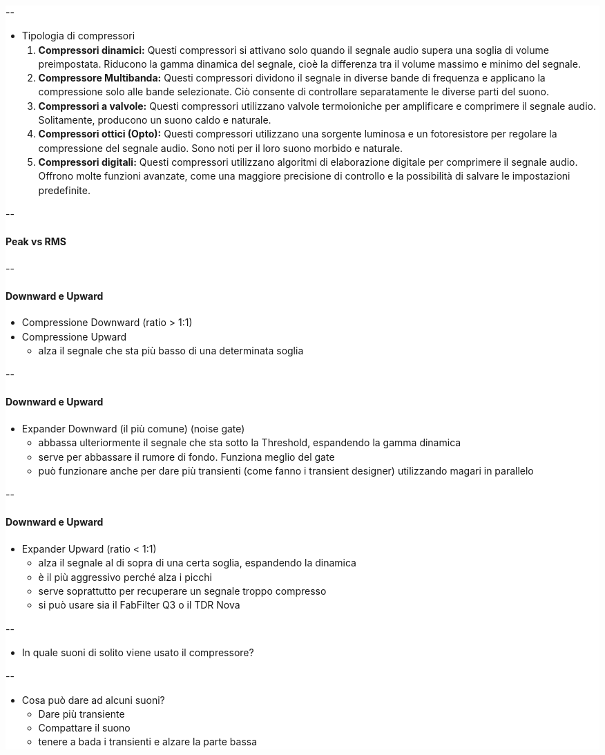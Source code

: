 --

- Tipologia di compressori
	1. **Compressori dinamici:** Questi compressori si attivano solo quando il segnale audio supera una soglia di volume preimpostata. Riducono la gamma dinamica del segnale, cioè la differenza tra il volume massimo e minimo del segnale.
	2. **Compressore Multibanda:** Questi compressori dividono il segnale in diverse bande di frequenza e applicano la compressione solo alle bande selezionate. Ciò consente di controllare separatamente le diverse parti del suono.
	3. **Compressori a valvole:** Questi compressori utilizzano valvole termoioniche per amplificare e comprimere il segnale audio. Solitamente, producono un suono caldo e naturale.
	4. **Compressori ottici (Opto):** Questi compressori utilizzano una sorgente luminosa e un fotoresistore per regolare la compressione del segnale audio. Sono noti per il loro suono morbido e naturale.
	5. **Compressori digitali:** Questi compressori utilizzano algoritmi di elaborazione digitale per comprimere il segnale audio. Offrono molte funzioni avanzate, come una maggiore precisione di controllo e la possibilità di salvare le impostazioni predefinite.

--
#### Peak vs RMS


--

#### Downward e Upward

- Compressione Downward (ratio > 1:1)
- Compressione Upward
	- alza il segnale che sta più basso di una determinata soglia

--
#### Downward e Upward

- Expander Downward (il più comune) (noise gate)
	- abbassa ulteriormente il segnale che sta sotto la Threshold, espandendo la gamma dinamica
	- serve per abbassare il rumore di fondo. Funziona meglio del gate
	- può funzionare anche per dare più transienti (come fanno i transient designer) utilizzando magari in parallelo

--
#### Downward e Upward
- Expander Upward (ratio < 1:1) 
	- alza il segnale al di sopra di una certa soglia, espandendo la dinamica
	- è il più aggressivo perché alza i picchi
	- serve soprattutto per recuperare un segnale troppo compresso
	- si può usare sia il FabFilter Q3 o il TDR Nova

--
- In quale suoni di solito viene usato il compressore?

--
- Cosa può dare ad alcuni suoni?
	- Dare più transiente
	- Compattare il suono
	- tenere a bada i transienti e alzare la parte bassa
